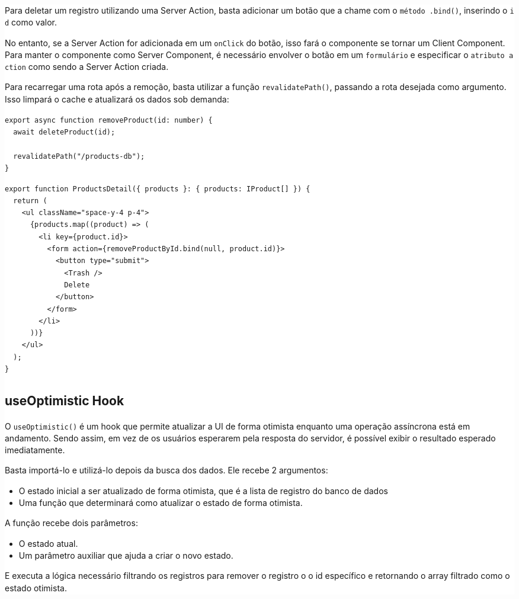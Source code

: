 Para deletar um registro utilizando uma Server Action, basta adicionar um botão que a chame com o `método .bind()`, inserindo o `id` como valor.

No entanto, se a Server Action for adicionada em um `onClick` do botão, isso fará o componente se tornar um Client Component. Para manter o componente como Server Component, é necessário envolver o botão em um `formulário` e especificar o `atributo action` como sendo a Server Action criada.

Para recarregar uma rota após a remoção, basta utilizar a função `revalidatePath()`, passando a rota desejada como argumento. Isso limpará o cache e atualizará os dados sob demanda:

```tsx
export async function removeProduct(id: number) {
  await deleteProduct(id);

  revalidatePath("/products-db");
}
```

```tsx
export function ProductsDetail({ products }: { products: IProduct[] }) {
  return (
    <ul className="space-y-4 p-4">
      {products.map((product) => (
        <li key={product.id}>
          <form action={removeProductById.bind(null, product.id)}>
            <button type="submit">
              <Trash />
              Delete
            </button>
          </form>
        </li>
      ))}
    </ul>
  );
}
```

## useOptimistic Hook

O `useOptimistic()` é um hook que permite atualizar a UI de forma otimista enquanto uma operação assíncrona está em andamento. Sendo assim, em vez de os usuários esperarem pela resposta do servidor, é possível exibir o resultado esperado imediatamente.

Basta importá-lo e utilizá-lo depois da busca dos dados. Ele recebe 2 argumentos:

- O estado inicial a ser atualizado de forma otimista, que é a lista de registro do banco de dados
- Uma função que determinará como atualizar o estado de forma otimista.

A função recebe dois parâmetros:

- O estado atual.
- Um parâmetro auxiliar que ajuda a criar o novo estado.

E executa a lógica necessário filtrando os registros para remover o registro o o id específico e retornando o array filtrado como o estado otimista.
